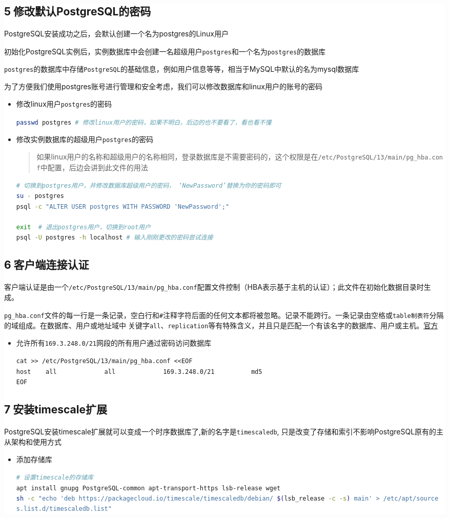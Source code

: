 ## 5 修改默认PostgreSQL的密码

PostgreSQL安装成功之后，会默认创建一个名为postgres的Linux用户

初始化PostgreSQL实例后，实例数据库中会创建一名超级用户`postgres`和一个名为`postgres`的数据库

`postgres`的数据库中存储`PostgreSQL`的基础信息，例如用户信息等等，相当于MySQL中默认的名为mysql数据库

为了方便我们使用postgres账号进行管理和安全考虑，我们可以修改数据库和linux用户的账号的密码

* 修改linux用户`postgres`的密码

    ```bash
    passwd postgres # 修改linux用户的密码，如果不明白，后边的也不要看了，看也看不懂
    ```

* 修改实例数据库的超级用户`postgres`的密码
    > 如果linux用户的名称和超级用户的名称相同，登录数据库是不需要密码的，这个权限是在`/etc/PostgreSQL/13/main/pg_hba.conf`中配置，后边会讲到此文件的用法

    ```bash
    # 切换到postgres用户，并修改数据库超级用户的密码， ‘NewPassword’替换为你的密码即可
    su - postgres
    psql -c "ALTER USER postgres WITH PASSWORD 'NewPassword';"

    exit  # 退出postgres用户，切换到root用户
    psql -U postgres -h localhost # 输入刚刚更改的密码尝试连接
    ```

## 6 客户端连接认证

客户端认证是由一个`/etc/PostgreSQL/13/main/pg_hba.conf`配置文件控制（HBA表示基于主机的认证）；此文件在初始化数据目录时生成。

`pg_hba.conf`文件的每一行是一条记录，空白行和`#`注释字符后面的任何文本都将被忽略。记录不能跨行。一条记录由空格或`table制表符`分隔的域组成。在数据库、用户或地址域中 关键字`all`、`replication`等有特殊含义，并且只是匹配一个有该名字的数据库、用户或主机。[官方](http://www.postgres.cn/docs/13/auth-pg-hba-conf.html)

* 允许所有`169.3.248.0/21`网段的所有用户通过密码访问数据库

    ```
    cat >> /etc/PostgreSQL/13/main/pg_hba.conf <<EOF
    host    all             all             169.3.248.0/21          md5
    EOF
    ```

## 7 安装timescale扩展

PostgreSQL安装timescale扩展就可以变成一个时序数据库了,新的名字是`timescaledb`, 只是改变了存储和索引不影响PostgreSQL原有的主从架构和使用方式

* 添加存储库

    ```bash
    # 设置timescale的存储库
    apt install gnupg PostgreSQL-common apt-transport-https lsb-release wget
    sh -c "echo 'deb https://packagecloud.io/timescale/timescaledb/debian/ $(lsb_release -c -s) main' > /etc/apt/sources.list.d/timescaledb.list"
